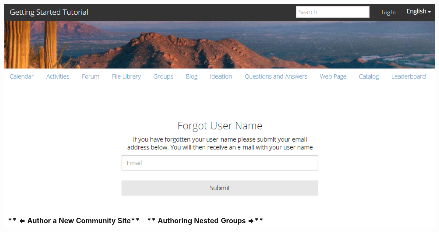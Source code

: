 ![](assets/chlimage_1-338.png)

| ** [⇐ Author a New Community Site](../../communities/using/create-site.md)** |** [Authoring Nested Groups ⇒](../../communities/using/nested-groups.md)** |
|---|---|

